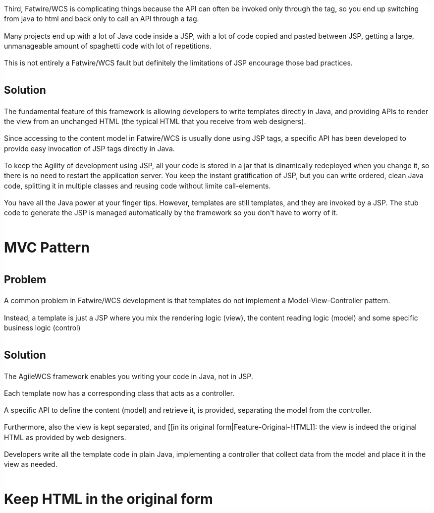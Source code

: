 Third, Fatwire/WCS is complicating things because the API can often be invoked only through the tag, so you end up switching from java to html and back only to call an API through a tag.

Many projects end up with a lot of Java code inside a JSP, with a lot of code copied and pasted between JSP, getting a large, unmanageable amount of spaghetti code with lot of repetitions. 

This is not entirely a Fatwire/WCS fault but definitely the limitations of JSP encourage those bad practices.

## Solution

The fundamental feature of this framework is allowing developers to write templates directly in Java, and providing APIs to render the view  from an unchanged HTML (the typical HTML that you receive from web designers). 

Since accessing to the content model in Fatwire/WCS is usually done using JSP tags, a specific API has been developed to provide easy invocation of  JSP tags directly in Java.

To keep the Agility of development using JSP, all your code is stored in a jar that is dinamically redeployed when you change it, so there is no need to restart the application server. You keep the instant gratification of JSP, but you can write ordered, clean Java code, splitting it in multiple classes and reusing code without limite call-elements.

You have all the Java power at your finger tips. However, templates are still templates, and they are invoked by a JSP. The stub code to generate the JSP is managed automatically by the framework so you don't have to worry of it.

# <a name="MVC"></a>MVC Pattern

## Problem

A common problem in Fatwire/WCS development is that templates do not implement a Model-View-Controller pattern.

Instead, a template is just a JSP where you mix  the rendering logic (view), the content reading logic (model) and some specific business logic (control)

## Solution

The AgileWCS framework enables you writing your code in Java, not in JSP.

Each template now has a corresponding class that acts as a controller. 

A specific API to define the content (model) and retrieve it, is provided, separating the model from the controller.

Furthermore, also the view is kept separated, and [[in its original form|Feature-Original-HTML]]: the view is indeed the original HTML as provided by web designers.

Developers write all the template code in plain Java, implementing a controller that collect data from the model and place it in the view as needed.

# <a name="HTML"></a>Keep HTML in the original form
